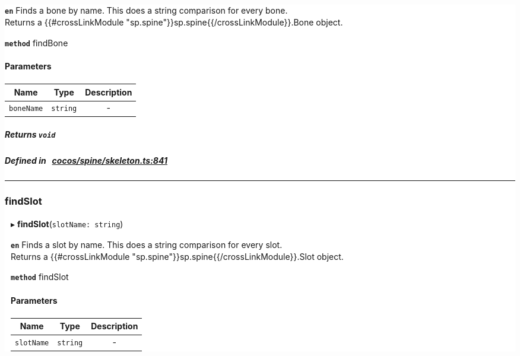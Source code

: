 


**`en`** 
Finds a bone by name.
This does a string comparison for every bone.<br>
Returns a {{#crossLinkModule "sp.spine"}}sp.spine{{/crossLinkModule}}.Bone object.




**`method`** findBone






#### Parameters

| Name | Type | Description |
| :------: | :------: | :------: |
| `boneName` | `string` | - |



##### Returns `void`




</div>

##### Defined in &nbsp;   [cocos/spine/skeleton.ts:841](https://github.com/cocos-creator/engine/blob/c7bf6b8a9/cocos/spine/skeleton.ts#L841)&nbsp;
___
### findSlot
<div style="margin-left: 10px;">

▸   **findSlot**(`slotName: string`)




**`en`** 
Finds a slot by name. This does a string comparison for every slot.<br>
Returns a {{#crossLinkModule "sp.spine"}}sp.spine{{/crossLinkModule}}.Slot object.




**`method`** findSlot






#### Parameters

| Name | Type | Description |
| :------: | :------: | :------: |
| `slotName` | `string` | - |
